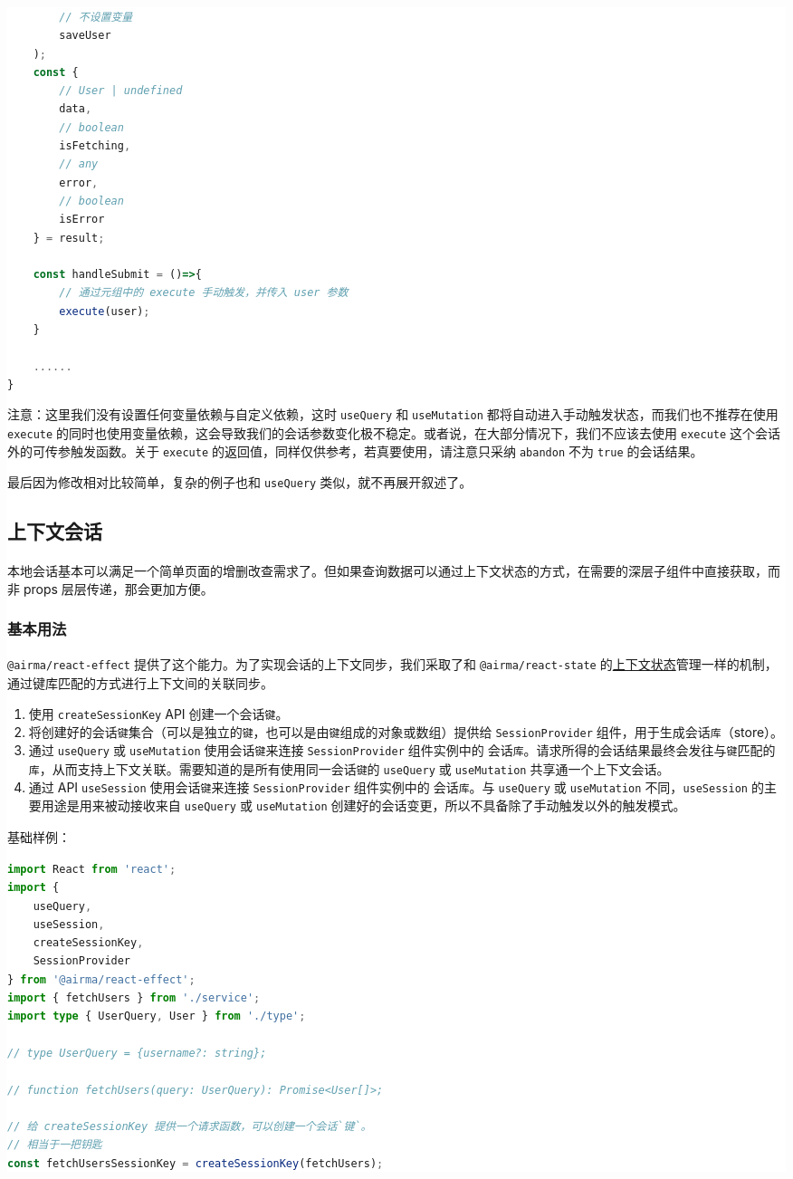 ```ts
        // 不设置变量
        saveUser
    );
    const {
        // User | undefined
        data,
        // boolean
        isFetching,
        // any
        error,
        // boolean
        isError
    } = result;

    const handleSubmit = ()=>{
        // 通过元组中的 execute 手动触发，并传入 user 参数
        execute(user);
    }

    ......
}
```

注意：这里我们没有设置任何变量依赖与自定义依赖，这时 `useQuery` 和 `useMutation` 都将自动进入手动触发状态，而我们也不推荐在使用 `execute` 的同时也使用变量依赖，这会导致我们的会话参数变化极不稳定。或者说，在大部分情况下，我们不应该去使用 `execute` 这个会话外的可传参触发函数。关于 `execute` 的返回值，同样仅供参考，若真要使用，请注意只采纳 `abandon` 不为 `true` 的会话结果。 

最后因为修改相对比较简单，复杂的例子也和 `useQuery` 类似，就不再展开叙述了。

## 上下文会话

本地会话基本可以满足一个简单页面的增删改查需求了。但如果查询数据可以通过上下文状态的方式，在需要的深层子组件中直接获取，而非 props 层层传递，那会更加方便。

### 基本用法

`@airma/react-effect` 提供了这个能力。为了实现会话的上下文同步，我们采取了和 `@airma/react-state` 的[上下文状态](/zh/react-state/guides?id=上下文状态)管理一样的机制，通过键库匹配的方式进行上下文间的关联同步。

1. 使用 `createSessionKey` API 创建一个会话`键`。
2. 将创建好的会话`键`集合（可以是独立的`键`，也可以是由`键`组成的对象或数组）提供给 `SessionProvider` 组件，用于生成会话`库`（store）。
3. 通过 `useQuery` 或 `useMutation` 使用会话`键`来连接 `SessionProvider` 组件实例中的 会话`库`。请求所得的会话结果最终会发往与`键`匹配的`库`，从而支持上下文关联。需要知道的是所有使用同一会话`键`的 `useQuery` 或 `useMutation` 共享通一个上下文会话。
4. 通过 API `useSession` 使用会话`键`来连接 `SessionProvider` 组件实例中的 会话`库`。与 `useQuery` 或 `useMutation` 不同，`useSession` 的主要用途是用来被动接收来自 `useQuery` 或 `useMutation` 创建好的会话变更，所以不具备除了手动触发以外的触发模式。

基础样例：

```ts
import React from 'react';
import {
    useQuery,
    useSession,
    createSessionKey,
    SessionProvider
} from '@airma/react-effect';
import { fetchUsers } from './service';
import type { UserQuery, User } from './type';

// type UserQuery = {username?: string};

// function fetchUsers(query: UserQuery): Promise<User[]>;

// 给 createSessionKey 提供一个请求函数，可以创建一个会话`键`。
// 相当于一把钥匙
const fetchUsersSessionKey = createSessionKey(fetchUsers);
```